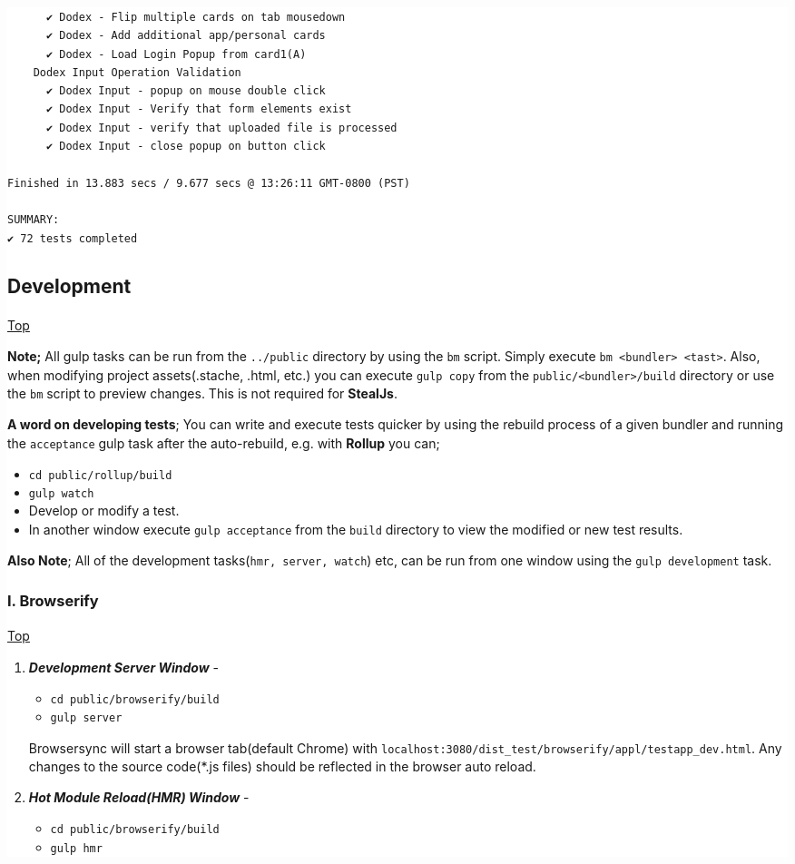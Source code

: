 ```text
      ✔ Dodex - Flip multiple cards on tab mousedown
      ✔ Dodex - Add additional app/personal cards
      ✔ Dodex - Load Login Popup from card1(A)
    Dodex Input Operation Validation
      ✔ Dodex Input - popup on mouse double click
      ✔ Dodex Input - Verify that form elements exist
      ✔ Dodex Input - verify that uploaded file is processed
      ✔ Dodex Input - close popup on button click

Finished in 13.883 secs / 9.677 secs @ 13:26:11 GMT-0800 (PST)

SUMMARY:
✔ 72 tests completed
```

## Development

[Top](#embedded-acceptance-testing-with-karma-and-jasmine)

__Note;__ All gulp tasks can be run from the `../public` directory by using the `bm` script. Simply execute `bm <bundler> <tast>`. Also, when modifying project assets(.stache, .html, etc.) you can execute `gulp copy` from the `public/<bundler>/build` directory or use the `bm` script to preview changes. This is not required for __StealJs__.

__A word on developing tests__; You can write and execute tests quicker by using the rebuild process of a given bundler and running the `acceptance` gulp task after the auto-rebuild, e.g. with __Rollup__ you can;

* `cd public/rollup/build`
* `gulp watch`
* Develop or modify a test.
* In another window execute `gulp acceptance` from the `build` directory to view the modified or new test results.

__Also Note__; All of the development tasks(`hmr, server, watch`) etc, can be run from one window using the `gulp development` task.

### I. **Browserify**

[Top](#embedded-acceptance-testing-with-karma-and-jasmine)

1. ***Development Server Window*** -

   * `cd public/browserify/build`
   * `gulp server`

   Browsersync will start a browser tab(default Chrome) with `localhost:3080/dist_test/browserify/appl/testapp_dev.html`.  Any changes to the source code(*.js files) should be reflected in the browser auto reload.

2. ***Hot Module Reload(HMR) Window*** -

   * `cd public/browserify/build`
   * `gulp hmr`
